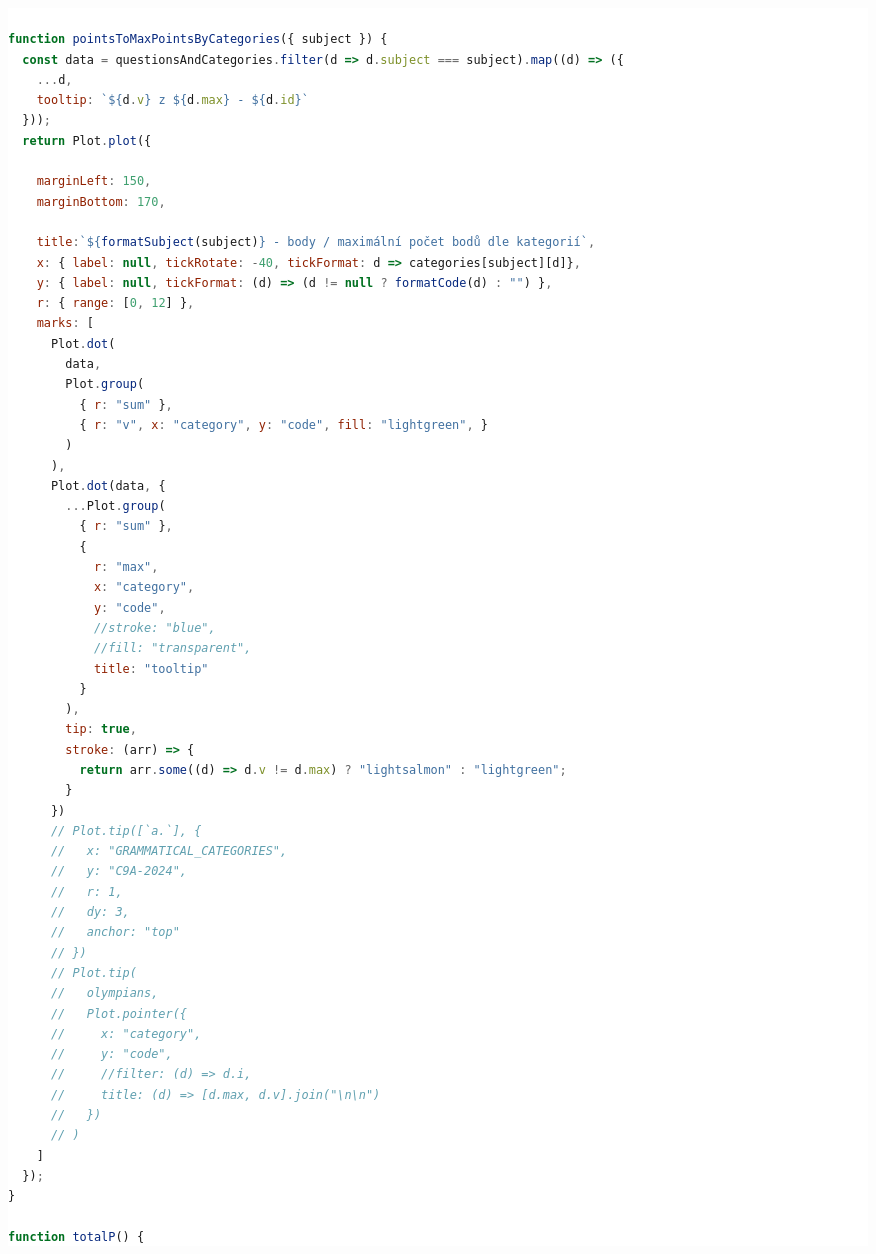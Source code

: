 ```js

function pointsToMaxPointsByCategories({ subject }) {
  const data = questionsAndCategories.filter(d => d.subject === subject).map((d) => ({
    ...d,
    tooltip: `${d.v} z ${d.max} - ${d.id}`
  }));
  return Plot.plot({
    
    marginLeft: 150,
    marginBottom: 170,
  
    title:`${formatSubject(subject)} - body / maximální počet bodů dle kategorií`,
    x: { label: null, tickRotate: -40, tickFormat: d => categories[subject][d]},
    y: { label: null, tickFormat: (d) => (d != null ? formatCode(d) : "") },
    r: { range: [0, 12] },
    marks: [
      Plot.dot(
        data,
        Plot.group(
          { r: "sum" },
          { r: "v", x: "category", y: "code", fill: "lightgreen", }
        )
      ),
      Plot.dot(data, {
        ...Plot.group(
          { r: "sum" },
          {
            r: "max",
            x: "category",
            y: "code",
            //stroke: "blue",
            //fill: "transparent",
            title: "tooltip"
          }
        ),
        tip: true,
        stroke: (arr) => {
          return arr.some((d) => d.v != d.max) ? "lightsalmon" : "lightgreen";
        }
      })
      // Plot.tip([`a.`], {
      //   x: "GRAMMATICAL_CATEGORIES",
      //   y: "C9A-2024",
      //   r: 1,
      //   dy: 3,
      //   anchor: "top"
      // })
      // Plot.tip(
      //   olympians,
      //   Plot.pointer({
      //     x: "category",
      //     y: "code",
      //     //filter: (d) => d.i,
      //     title: (d) => [d.max, d.v].join("\n\n")
      //   })
      // )
    ]
  });
}

function totalP() {
```